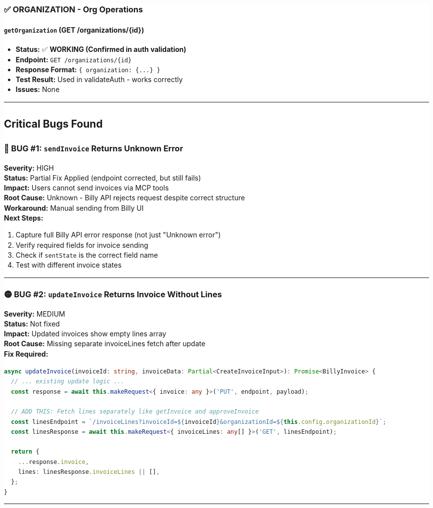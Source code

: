 
### ✅ ORGANIZATION - Org Operations

#### `getOrganization` (GET /organizations/{id})

- **Status:** ✅ **WORKING (Confirmed in auth validation)**
- **Endpoint:** `GET /organizations/{id}`
- **Response Format:** `{ organization: {...} }`
- **Test Result:** Used in validateAuth - works correctly
- **Issues:** None

---

## Critical Bugs Found

### 🔴 BUG #1: `sendInvoice` Returns Unknown Error

**Severity:** HIGH  
**Status:** Partial Fix Applied (endpoint corrected, but still fails)  
**Impact:** Users cannot send invoices via MCP tools  
**Root Cause:** Unknown - Billy API rejects request despite correct structure  
**Workaround:** Manual sending from Billy UI  
**Next Steps:**
1. Capture full Billy API error response (not just "Unknown error")
2. Verify required fields for invoice sending
3. Check if `sentState` is the correct field name
4. Test with different invoice states

---

### 🟡 BUG #2: `updateInvoice` Returns Invoice Without Lines

**Severity:** MEDIUM  
**Status:** Not fixed  
**Impact:** Updated invoices show empty lines array  
**Root Cause:** Missing separate invoiceLines fetch after update  
**Fix Required:**

```typescript
async updateInvoice(invoiceId: string, invoiceData: Partial<CreateInvoiceInput>): Promise<BillyInvoice> {
  // ... existing update logic ...
  const response = await this.makeRequest<{ invoice: any }>('PUT', endpoint, payload);
  
  // ADD THIS: Fetch lines separately like getInvoice and approveInvoice
  const linesEndpoint = `/invoiceLines?invoiceId=${invoiceId}&organizationId=${this.config.organizationId}`;
  const linesResponse = await this.makeRequest<{ invoiceLines: any[] }>('GET', linesEndpoint);
  
  return {
    ...response.invoice,
    lines: linesResponse.invoiceLines || [],
  };
}
```

---